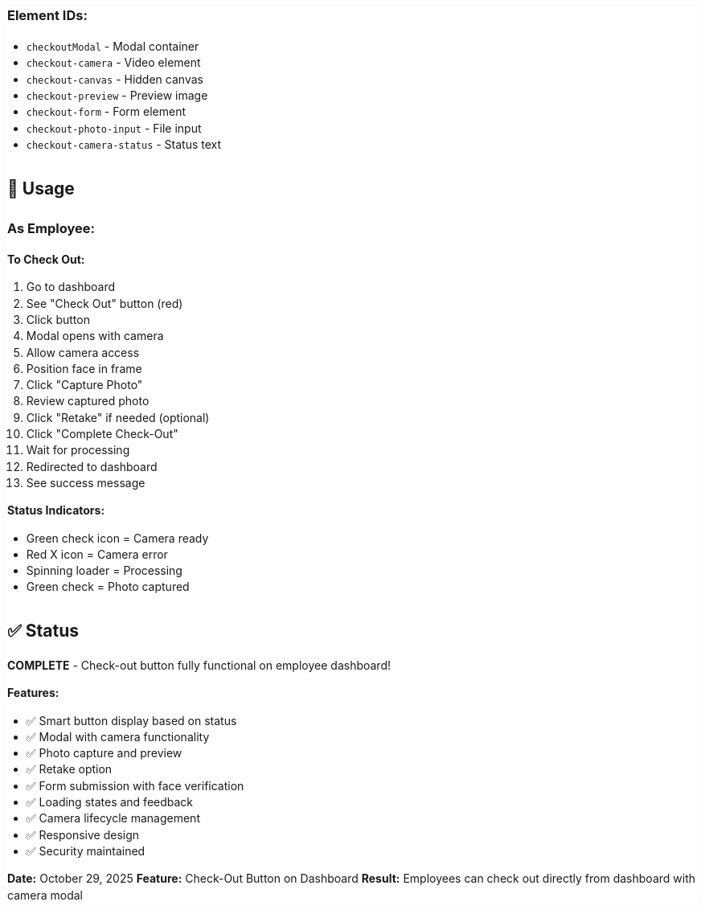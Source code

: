 ### Element IDs:
- `checkoutModal` - Modal container
- `checkout-camera` - Video element
- `checkout-canvas` - Hidden canvas
- `checkout-preview` - Preview image
- `checkout-form` - Form element
- `checkout-photo-input` - File input
- `checkout-camera-status` - Status text

## 🚀 Usage

### As Employee:

**To Check Out:**
1. Go to dashboard
2. See "Check Out" button (red)
3. Click button
4. Modal opens with camera
5. Allow camera access
6. Position face in frame
7. Click "Capture Photo"
8. Review captured photo
9. Click "Retake" if needed (optional)
10. Click "Complete Check-Out"
11. Wait for processing
12. Redirected to dashboard
13. See success message

**Status Indicators:**
- Green check icon = Camera ready
- Red X icon = Camera error
- Spinning loader = Processing
- Green check = Photo captured

## ✅ Status

**COMPLETE** - Check-out button fully functional on employee dashboard!

**Features:**
- ✅ Smart button display based on status
- ✅ Modal with camera functionality
- ✅ Photo capture and preview
- ✅ Retake option
- ✅ Form submission with face verification
- ✅ Loading states and feedback
- ✅ Camera lifecycle management
- ✅ Responsive design
- ✅ Security maintained

**Date:** October 29, 2025
**Feature:** Check-Out Button on Dashboard
**Result:** Employees can check out directly from dashboard with camera modal
